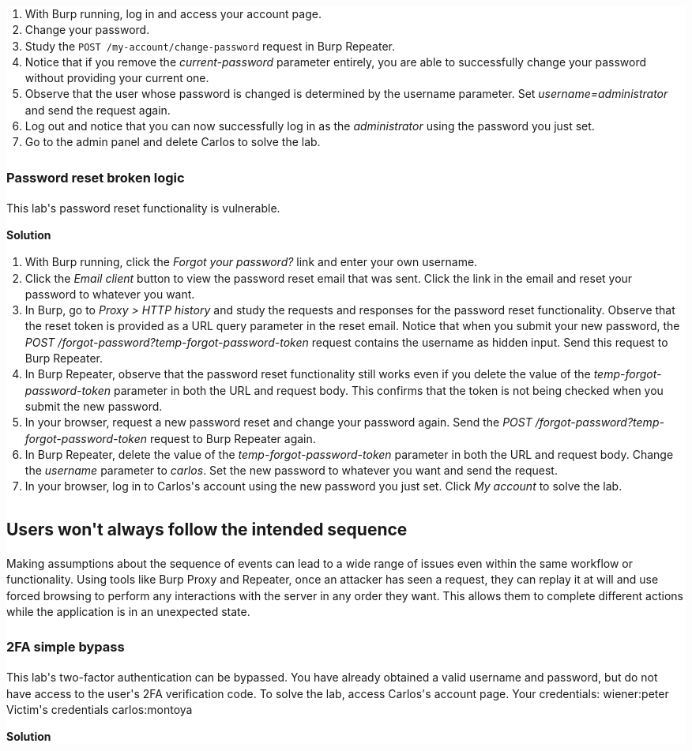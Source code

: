 1. With Burp running, log in and access your account page.
2. Change your password.
3. Study the ```POST /my-account/change-password``` request in Burp Repeater.
4. Notice that if you remove the *current-password* parameter entirely, you are able to successfully change your password without providing your current one.
5. Observe that the user whose password is changed is determined by the username parameter. Set *username=administrator* and send the request again.
6. Log out and notice that you can now successfully log in as the *administrator* using the password you just set.
7. Go to the admin panel and delete Carlos to solve the lab.

### Password reset broken logic

This lab's password reset functionality is vulnerable. 

**Solution**

1. With Burp running, click the *Forgot your password?* link and enter your own username.
2. Click the *Email client* button to view the password reset email that was sent. Click the link in the email and reset your password to whatever you want.
3. In Burp, go to *Proxy > HTTP history* and study the requests and responses for the password reset functionality. Observe that the reset token is provided as a URL query parameter in the reset email. Notice that when you submit your new password, the *POST /forgot-password?temp-forgot-password-token* request contains the username as hidden input. Send this request to Burp Repeater.
4. In Burp Repeater, observe that the password reset functionality still works even if you delete the value of the *temp-forgot-password-token* parameter in both the URL and request body. This confirms that the token is not being checked when you submit the new password.
5. In your browser, request a new password reset and change your password again. Send the *POST /forgot-password?temp-forgot-password-token* request to Burp Repeater again.
6. In Burp Repeater, delete the value of the *temp-forgot-password-token* parameter in both the URL and request body. Change the *username* parameter to *carlos*. Set the new password to whatever you want and send the request.
7. In your browser, log in to Carlos's account using the new password you just set. Click *My account* to solve the lab.

## Users won't always follow the intended sequence

Making assumptions about the sequence of events can lead to a wide range of issues even within the same workflow or functionality. Using tools like Burp Proxy and Repeater, once an attacker has seen a request, they can replay it at will and use forced browsing to perform any interactions with the server in any order they want. This allows them to complete different actions while the application is in an unexpected state.

### 2FA simple bypass

This lab's two-factor authentication can be bypassed. You have already obtained a valid username and password, but do not have access to the user's 2FA verification code. To solve the lab, access Carlos's account page.
Your credentials: wiener:peter
Victim's credentials carlos:montoya

**Solution**
